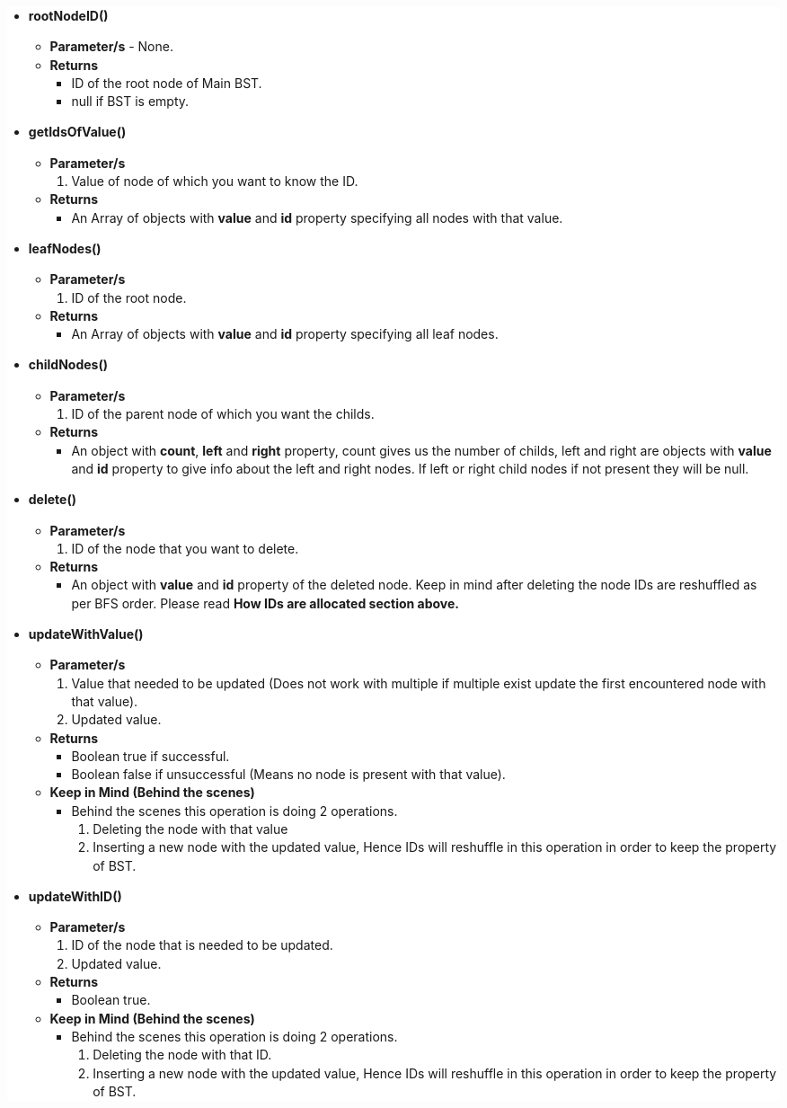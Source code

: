* **rootNodeID()**
    * **Parameter/s** - None.
    * **Returns**
        * ID of the root node of Main BST.
        * null if BST is empty.

* **getIdsOfValue()**
    * **Parameter/s**
        1. Value of node of which you want to know the ID.
    * **Returns**
        * An Array of objects with **value** and **id** property specifying all nodes with that value.

* **leafNodes()**
    * **Parameter/s**
        1. ID of the root node.
    * **Returns**
        * An Array of objects with **value** and **id** property specifying all leaf nodes.

* **childNodes()**
    * **Parameter/s**
        1. ID of the parent node of which you want the childs.
    * **Returns**
        * An object with **count**, **left** and **right** property, count gives us the number of childs, left and right are objects with **value** and **id** property to give info about the left and right nodes. If left or right child nodes if not present they will be null.

* **delete()**
    * **Parameter/s**
        1. ID of the node that you want to delete.
    * **Returns**
        * An object with **value** and **id** property of the deleted node. Keep in mind after deleting the node IDs are reshuffled as per BFS order. Please read **How IDs are allocated section above.**

* **updateWithValue()**
    * **Parameter/s**
        1. Value that needed to be updated (Does not work with multiple if multiple exist update the first encountered node with that value).
        2. Updated value.
    * **Returns**
        * Boolean true if successful.
        * Boolean false if unsuccessful (Means no node is present with that value).
    * **Keep in Mind (Behind the scenes)**
        * Behind the scenes this operation is doing 2 operations.
            1. Deleting the node with that value
            2. Inserting a new node with the updated value, Hence IDs will reshuffle in this operation in order to keep the property of BST.

* **updateWithID()**
    * **Parameter/s**
        1. ID of the node that is needed to be updated.
        2. Updated value.
    * **Returns**
        * Boolean true.
    * **Keep in Mind (Behind the scenes)**
        * Behind the scenes this operation is doing 2 operations.
            1. Deleting the node with that ID.
            2. Inserting a new node with the updated value, Hence IDs will reshuffle in this operation in order to keep the property of BST.
